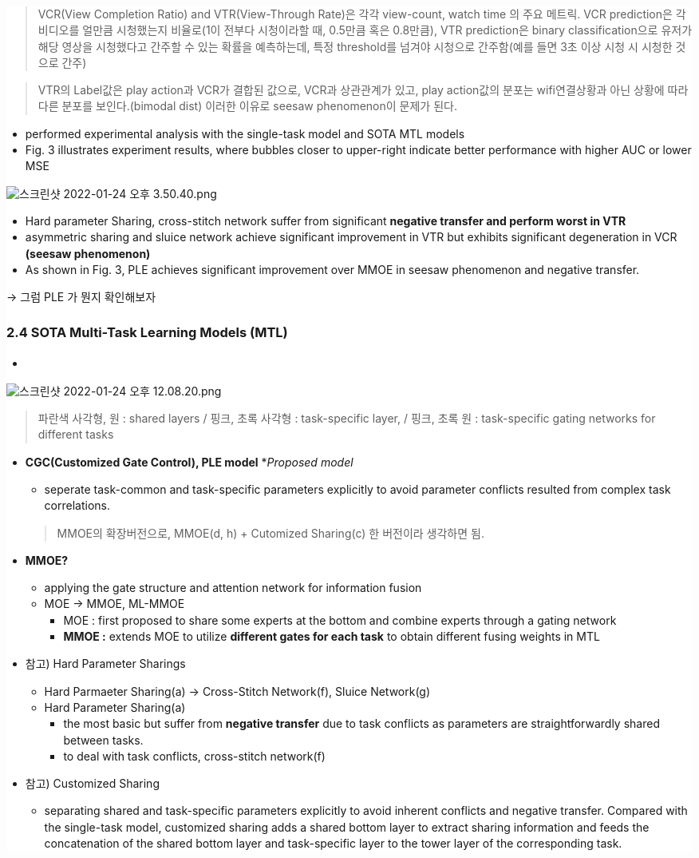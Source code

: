 > VCR(View Completion Ratio) and VTR(View-Through Rate)은 각각 view-count, watch time 의 주요 메트릭. VCR prediction은 각 비디오를 얼만큼 시청했는지 비율로(1이 전부다 시청이라할 때, 0.5만큼 혹은 0.8만큼), VTR prediction은 binary classification으로 유저가 해당 영상을 시청했다고 간주할 수 있는 확률을 예측하는데, 특정 threshold를 넘겨야 시청으로 간주함(예를 들면 3초 이상 시청 시 시청한 것으로 간주)
> 

> VTR의 Label값은 play action과 VCR가 결합된 값으로, VCR과 상관관계가 있고, play action값의 분포는 wifi연결상황과 아닌 상황에 따라 다른 분포를 보인다.(bimodal dist) 이러한 이유로 seesaw phenomenon이 문제가 된다.
> 

- performed experimental analysis with the single-task model and SOTA MTL models
- Fig. 3 illustrates experiment results, where bubbles closer to upper-right indicate better performance with higher AUC or lower MSE

![스크린샷 2022-01-24 오후 3.50.40.png](Progressive%20Layered%20Extraction(PLE)%20A%20Novel%20Multi-%20cbd30907c1884e939cb3bad24a0d2b2c/%E1%84%89%E1%85%B3%E1%84%8F%E1%85%B3%E1%84%85%E1%85%B5%E1%86%AB%E1%84%89%E1%85%A3%E1%86%BA_2022-01-24_%E1%84%8B%E1%85%A9%E1%84%92%E1%85%AE_3.50.40.png)

- Hard parameter Sharing, cross-stitch network suffer from significant **negative transfer and perform worst in VTR**
- asymmetric sharing and sluice network achieve significant improvement in VTR but exhibits significant degeneration in VCR **(seesaw phenomenon)**
- As shown in Fig. 3, PLE achieves significant improvement over MMOE in seesaw phenomenon and negative transfer.

→ 그럼 PLE 가 뭔지 확인해보자

### 2.4 SOTA Multi-Task Learning Models (MTL)

- 

![스크린샷 2022-01-24 오후 12.08.20.png](Progressive%20Layered%20Extraction(PLE)%20A%20Novel%20Multi-%20cbd30907c1884e939cb3bad24a0d2b2c/%E1%84%89%E1%85%B3%E1%84%8F%E1%85%B3%E1%84%85%E1%85%B5%E1%86%AB%E1%84%89%E1%85%A3%E1%86%BA_2022-01-24_%E1%84%8B%E1%85%A9%E1%84%92%E1%85%AE_12.08.20.png)

> 파란색 사각형, 원 : shared layers / 핑크, 초록 사각형 : task-specific layer, / 핑크, 초록 원 : task-specific gating networks for different tasks
> 

- **CGC(Customized Gate Control), PLE model** **Proposed model*
    - seperate task-common and task-specific parameters explicitly to avoid parameter conflicts resulted from complex task correlations.
    
    > MMOE의 확장버전으로, MMOE(d, h) +  Cutomized Sharing(c) 한 버전이라 생각하면 됨.
    > 
    
- **MMOE?**
    - applying the gate structure and attention network for information fusion
    - MOE → MMOE, ML-MMOE
        - MOE : first proposed to share some experts at the bottom and combine experts through a gating network
        - **MMOE  :** extends MOE to utilize **different gates for each task** to obtain different fusing weights in MTL

- 참고) Hard Parameter Sharings
    - Hard Parmaeter Sharing(a) → Cross-Stitch Network(f), Sluice Network(g)
    - Hard Parameter Sharing(a)
        - the most basic but suffer from **negative transfer** due to task conflicts as parameters are straightforwardly shared between tasks.
        - to deal with task conflicts, cross-stitch network(f)
- 참고) Customized Sharing
    - separating shared and task-specific parameters explicitly to avoid inherent conflicts and negative transfer. Compared with the single-task model, customized sharing adds a shared bottom layer to extract sharing information and feeds the concatenation of the shared bottom layer and task-specific layer to the tower layer of the corresponding task.
